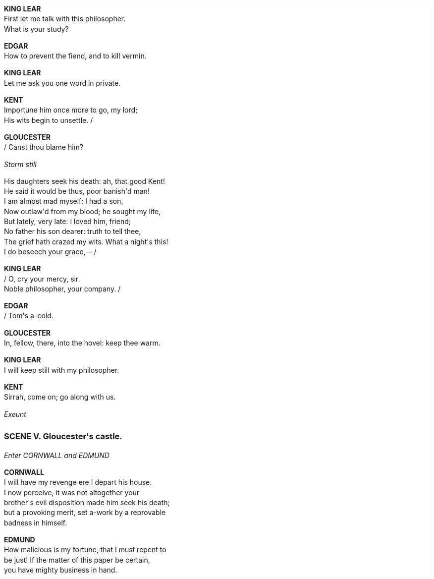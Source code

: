 **KING LEAR**  
First let me talk with this philosopher.  
What is your study?

**EDGAR**  
How to prevent the fiend, and to kill vermin.

**KING LEAR**  
Let me ask you one word in private.

**KENT**  
Importune him once more to go, my lord;  
His wits begin to unsettle. /

**GLOUCESTER**  
/ Canst thou blame him?

*Storm still*

His daughters seek his death: ah, that good Kent!  
He said it would be thus, poor banish'd man!  
I am almost mad myself: I had a son,  
Now outlaw'd from my blood; he sought my life,  
But lately, very late: I loved him, friend;  
No father his son dearer: truth to tell thee,  
The grief hath crazed my wits. What a night's this!  
I do beseech your grace,-- /

**KING LEAR**  
/ O, cry your mercy, sir.  
Noble philosopher, your company. /

**EDGAR**  
/ Tom's a-cold.

**GLOUCESTER**  
In, fellow, there, into the hovel: keep thee warm.

**KING LEAR**  
I will keep still with my philosopher.

**KENT**  
Sirrah, come on; go along with us.

*Exeunt*

### SCENE V. Gloucester's castle.

*Enter CORNWALL and EDMUND*

**CORNWALL**  
I will have my revenge ere I depart his house.  
I now perceive, it was not altogether your  
brother's evil disposition made him seek his death;  
but a provoking merit, set a-work by a reprovable  
badness in himself.

**EDMUND**  
How malicious is my fortune, that I must repent to  
be just! If the matter of this paper be certain,  
you have mighty business in hand.

